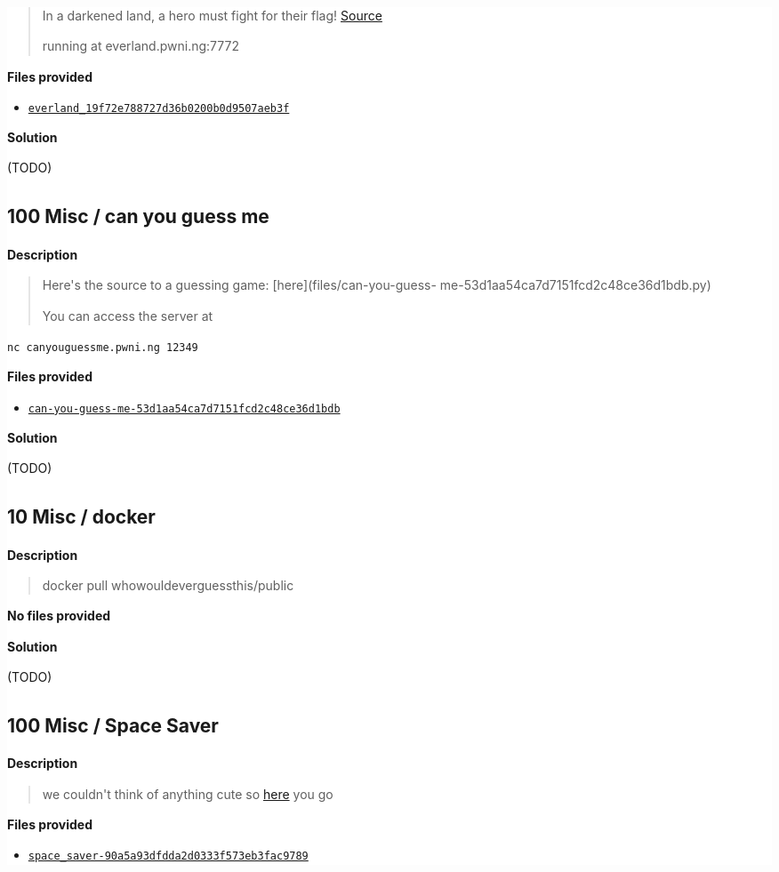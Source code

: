> In a darkened land, a hero must fight for their flag!
> [Source](files/everland_19f72e788727d36b0200b0d9507aeb3f.sml)  
>  
> running at everland.pwni.ng:7772

**Files provided**

- [`everland_19f72e788727d36b0200b0d9507aeb3f`](files/everland-everland_19f72e788727d36b0200b0d9507aeb3f.sml)

**Solution**

(TODO)

## 100 Misc / can you guess me ##

**Description**

> Here's the source to a guessing game: [here](files/can-you-guess-
> me-53d1aa54ca7d7151fcd2c48ce36d1bdb.py)  
>  
> You can access the server at
    
    
    nc canyouguessme.pwni.ng 12349

**Files provided**

- [`can-you-guess-me-53d1aa54ca7d7151fcd2c48ce36d1bdb`](files/canyouguessme-canyouguessme53d1aa54ca7d7151fcd2c48ce36d1bdb.py)

**Solution**

(TODO)

## 10 Misc / docker ##

**Description**

> docker pull whowouldeverguessthis/public

**No files provided**

**Solution**

(TODO)

## 100 Misc / Space Saver ##

**Description**

> we couldn't think of anything cute so
> [here](files/space_saver-90a5a93dfdda2d0333f573eb3fac9789.dd) you go

**Files provided**

- [`space_saver-90a5a93dfdda2d0333f573eb3fac9789`](files/spacesaver-space_saver90a5a93dfdda2d0333f573eb3fac9789.dd)
